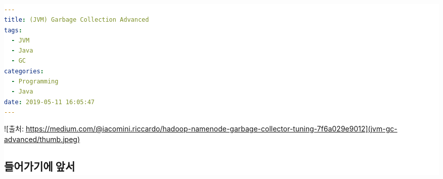 ```yaml
---
title: (JVM) Garbage Collection Advanced
tags:
  - JVM
  - Java
  - GC
categories:
  - Programming
  - Java
date: 2019-05-11 16:05:47
---
```


![출처: https://medium.com/@iacomini.riccardo/hadoop-namenode-garbage-collector-tuning-7f6a029e9012](jvm-gc-advanced/thumb.jpeg)

## 들어가기에 앞서